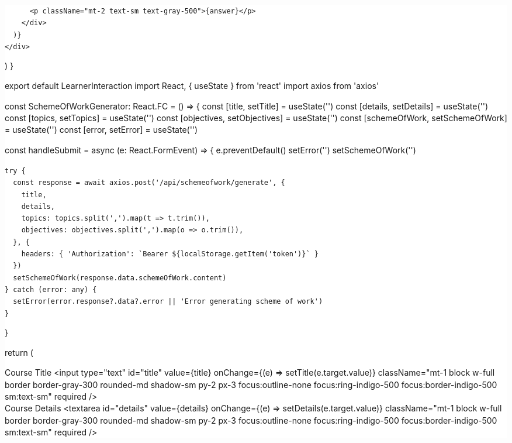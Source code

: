           <p className="mt-2 text-sm text-gray-500">{answer}</p>
        </div>
      )}
    </div>
  )
}

export default LearnerInteraction
import React, { useState } from 'react'
import axios from 'axios'

const SchemeOfWorkGenerator: React.FC = () => {
  const [title, setTitle] = useState('')
  const [details, setDetails] = useState('')
  const [topics, setTopics] = useState('')
  const [objectives, setObjectives] = useState('')
  const [schemeOfWork, setSchemeOfWork] = useState('')
  const [error, setError] = useState('')

  const handleSubmit = async (e: React.FormEvent) => {
    e.preventDefault()
    setError('')
    setSchemeOfWork('')

    try {
      const response = await axios.post('/api/schemeofwork/generate', {
        title,
        details,
        topics: topics.split(',').map(t => t.trim()),
        objectives: objectives.split(',').map(o => o.trim()),
      }, {
        headers: { 'Authorization': `Bearer ${localStorage.getItem('token')}` }
      })
      setSchemeOfWork(response.data.schemeOfWork.content)
    } catch (error: any) {
      setError(error.response?.data?.error || 'Error generating scheme of work')
    }
  }

  return (
    <div className="space-y-4">
      <form onSubmit={handleSubmit} className="space-y-4">
        <div>
          <label htmlFor="title" className="block text-sm font-medium text-gray-700">Course Title</label>
          <input
            type="text"
            id="title"
            value={title}
            onChange={(e) => setTitle(e.target.value)}
            className="mt-1 block w-full border border-gray-300 rounded-md shadow-sm py-2 px-3 focus:outline-none focus:ring-indigo-500 focus:border-indigo-500 sm:text-sm"
            required
          />
        </div>
        <div>
          <label htmlFor="details" className="block text-sm font-medium text-gray-700">Course Details</label>
          <textarea
            id="details"
            value={details}
            onChange={(e) => setDetails(e.target.value)}
            className="mt-1 block w-full border border-gray-300 rounded-md shadow-sm py-2 px-3 focus:outline-none focus:ring-indigo-500 focus:border-indigo-500 sm:text-sm"
            required
          />
        </div>
        <div>